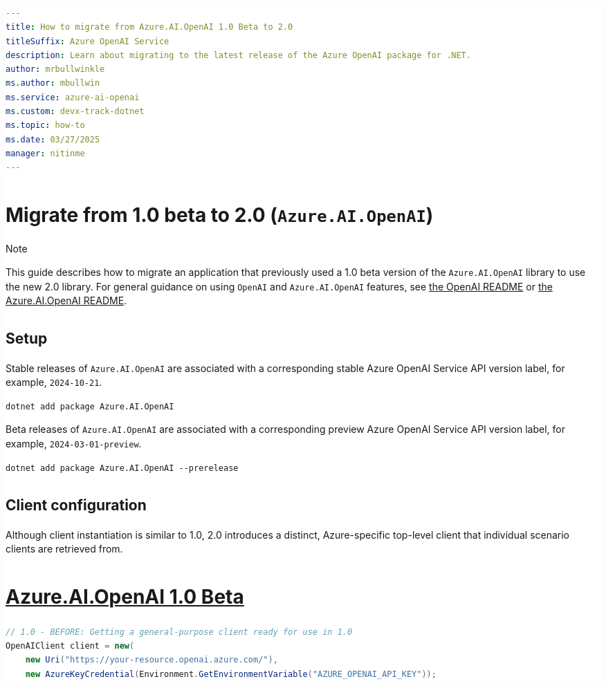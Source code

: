 ```yaml
---
title: How to migrate from Azure.AI.OpenAI 1.0 Beta to 2.0
titleSuffix: Azure OpenAI Service
description: Learn about migrating to the latest release of the Azure OpenAI package for .NET.
author: mrbullwinkle 
ms.author: mbullwin 
ms.service: azure-ai-openai
ms.custom: devx-track-dotnet
ms.topic: how-to
ms.date: 03/27/2025
manager: nitinme
---
```


# Migrate from 1.0 beta to 2.0 (`Azure.AI.OpenAI`)

> [!NOTE]
> This guide describes how to migrate an application that previously used a 1.0 beta version of the `Azure.AI.OpenAI` library to use the new 2.0 library.
> For general guidance on using `OpenAI` and `Azure.AI.OpenAI` features, see [the OpenAI README](https://github.com/openai/openai-dotnet/blob/main/README.md) or [the Azure.AI.OpenAI README](https://github.com/Azure/azure-sdk-for-net/blob/main/sdk/openai/Azure.AI.OpenAI/README.md).

## Setup

Stable releases of `Azure.AI.OpenAI` are associated with a corresponding stable Azure OpenAI Service API version label, for example, `2024-10-21`.

```dotnetcli
dotnet add package Azure.AI.OpenAI
```

Beta releases of `Azure.AI.OpenAI` are associated with a corresponding preview Azure OpenAI Service API version label, for example, `2024-03-01-preview`.

```dotnetcli
dotnet add package Azure.AI.OpenAI --prerelease
```

## Client configuration

Although client instantiation is similar to 1.0, 2.0 introduces a distinct, Azure-specific top-level client that individual scenario clients are retrieved from.

# [Azure.AI.OpenAI 1.0 Beta](#tab/beta)

```csharp
// 1.0 - BEFORE: Getting a general-purpose client ready for use in 1.0
OpenAIClient client = new(
    new Uri("https://your-resource.openai.azure.com/"),
    new AzureKeyCredential(Environment.GetEnvironmentVariable("AZURE_OPENAI_API_KEY"));
```
